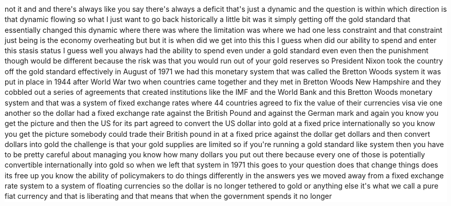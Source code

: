 not it and and there's always like you
say there's always a deficit that's just
a dynamic and the question is within
which direction is that dynamic flowing
so what I just want to go back
historically a little bit was it simply
getting off the gold standard that
essentially changed this dynamic where
there was where the limitation was where
we had one less constraint and that
constraint just being is the economy
overheating but but it is when did we
get into this this I guess when did our
ability to spend and enter this stasis
status I guess well you always had the
ability to spend even under a gold
standard even
even then the punishment though would be
different because the risk was that you
would run out of your gold reserves so
President Nixon took the country off the
gold standard effectively in August of
1971 we had this monetary system that
was called the Bretton Woods system it
was put in place in 1944 after World War
two when countries came together and
they met in Bretton Woods New Hampshire
and they cobbled out a series of
agreements that created institutions
like the IMF and the World Bank and this
Bretton Woods monetary system and that
was a system of fixed exchange rates
where 44 countries agreed to fix the
value of their currencies visa vie one
another so the dollar had a fixed
exchange rate against the British Pound
and against the German mark and again
you know you get the picture and then
the US for its part agreed to convert
the US dollar into gold at a fixed price
internationally so you know you get the
picture somebody could trade their
British pound in at a fixed price
against the dollar get dollars and then
convert dollars into gold
the challenge is that your gold supplies
are limited so if you're running a gold
standard like system then you have to be
pretty careful about managing you know
how many dollars you put out there
because every one of those is
potentially convertible internationally
into gold so when we left that system in
1971 this goes to your question does
that change things does its free up you
know the ability of policymakers to do
things differently in the answers yes we
moved away from a fixed exchange rate
system to a system of floating
currencies so the dollar is no longer
tethered to gold or anything else it's
what we call a pure fiat currency and
that is liberating and that means that
when the government spends it no longer